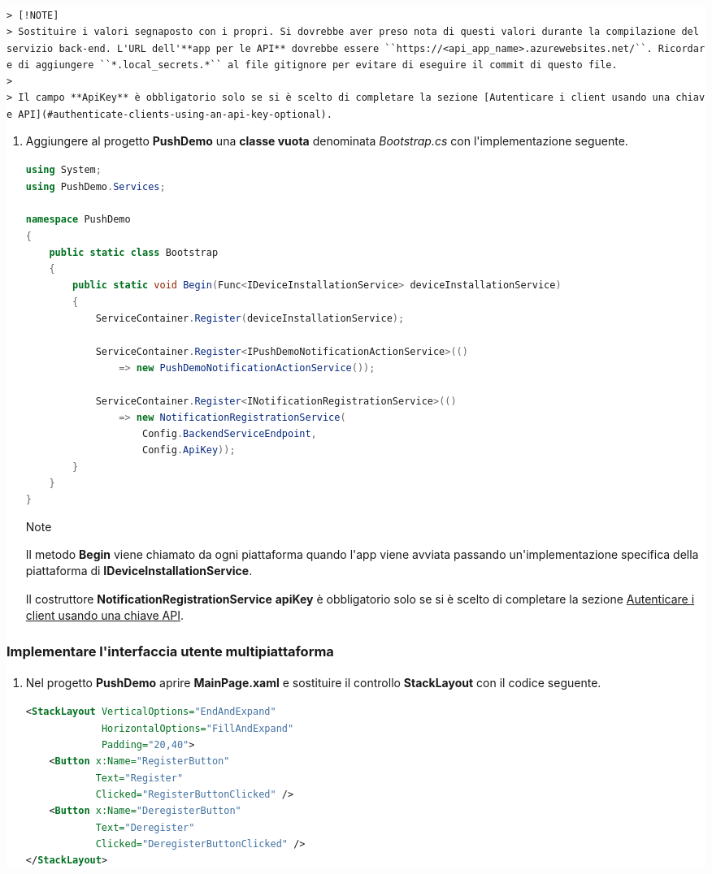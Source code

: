     > [!NOTE]
    > Sostituire i valori segnaposto con i propri. Si dovrebbe aver preso nota di questi valori durante la compilazione del servizio back-end. L'URL dell'**app per le API** dovrebbe essere ``https://<api_app_name>.azurewebsites.net/``. Ricordare di aggiungere ``*.local_secrets.*`` al file gitignore per evitare di eseguire il commit di questo file.
    >
    > Il campo **ApiKey** è obbligatorio solo se si è scelto di completare la sezione [Autenticare i client usando una chiave API](#authenticate-clients-using-an-api-key-optional).

1. Aggiungere al progetto **PushDemo** una **classe vuota** denominata *Bootstrap.cs* con l'implementazione seguente.  

    ```csharp
    using System;
    using PushDemo.Services;

    namespace PushDemo
    {
        public static class Bootstrap
        {
            public static void Begin(Func<IDeviceInstallationService> deviceInstallationService)
            {
                ServiceContainer.Register(deviceInstallationService);

                ServiceContainer.Register<IPushDemoNotificationActionService>(()
                    => new PushDemoNotificationActionService());

                ServiceContainer.Register<INotificationRegistrationService>(()
                    => new NotificationRegistrationService(
                        Config.BackendServiceEndpoint,
                        Config.ApiKey));
            }
        }
    }
    ```

    > [!NOTE]
    > Il metodo **Begin** viene chiamato da ogni piattaforma quando l'app viene avviata passando un'implementazione specifica della piattaforma di **IDeviceInstallationService**.
    >
    > Il costruttore **NotificationRegistrationService** **apiKey** è obbligatorio solo se si è scelto di completare la sezione [Autenticare i client usando una chiave API](#authenticate-clients-using-an-api-key-optional).

### <a name="implement-the-cross-platform-ui"></a>Implementare l'interfaccia utente multipiattaforma

1. Nel progetto **PushDemo** aprire **MainPage.xaml** e sostituire il controllo **StackLayout** con il codice seguente.

    ```xml
    <StackLayout VerticalOptions="EndAndExpand"  
                 HorizontalOptions="FillAndExpand"
                 Padding="20,40">
        <Button x:Name="RegisterButton"
                Text="Register"
                Clicked="RegisterButtonClicked" />
        <Button x:Name="DeregisterButton"
                Text="Deregister"
                Clicked="DeregisterButtonClicked" />
    </StackLayout>
    ```
